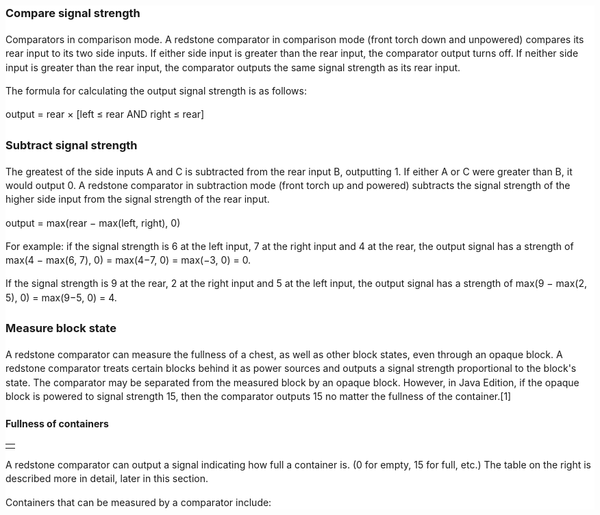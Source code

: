 ### Compare signal strength
Comparators in comparison mode.
A redstone comparator in comparison mode (front torch down and unpowered) compares its rear input to its two side inputs. If either side input is greater than the rear input, the comparator output turns off. If neither side input is greater than the rear input, the comparator outputs the same signal strength as its rear input.

The formula for calculating the output signal strength is as follows:

output = rear × [left ≤ rear AND right ≤ rear]


### Subtract signal strength
The greatest of the side inputs A and C is subtracted from the rear input B, outputting 1. If either A or C were greater than B, it would output 0.
A redstone comparator in subtraction mode (front torch up and powered) subtracts the signal strength of the higher side input from the signal strength of the rear input.

output = max(rear − max(left, right), 0)

For example: if the signal strength is 6 at the left input, 7 at the right input and 4 at the rear, the output signal has a strength of max(4 − max(6, 7), 0) = max(4−7, 0) = max(−3, 0) = 0.

If the signal strength is 9 at the rear, 2 at the right input and 5 at the left input, the output signal has a strength of max(9 − max(2, 5), 0) = max(9−5, 0) = 4.

### Measure block state
















A redstone comparator can measure the fullness of a chest, as well as other block states, even through an opaque block.
A redstone comparator treats certain blocks behind it as power sources and outputs a signal strength proportional to the block's state. The comparator may be separated from the measured block by an opaque block. However, in Java Edition, if the opaque block is powered to signal strength 15, then the comparator outputs 15 no matter the fullness of the container.[1]


#### Fullness of containers
|  |
|--|
|  |

A redstone comparator can output a signal indicating how full a container is. (0 for empty, 15 for full, etc.) The table on the right is described more in detail, later in this section.

Containers that can be measured by a comparator include:
